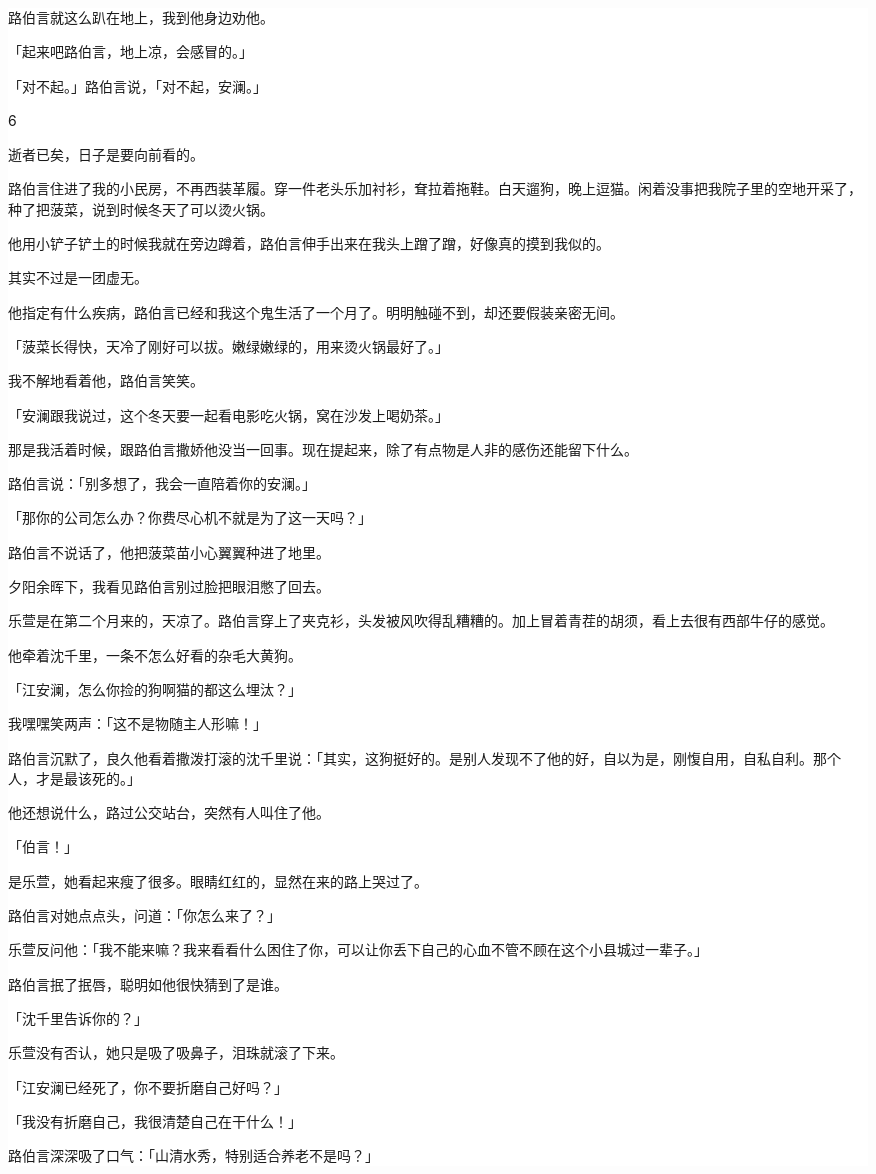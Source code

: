 路伯言就这么趴在地上，我到他身边劝他。

「起来吧路伯言，地上凉，会感冒的。」

「对不起。」路伯言说，「对不起，安澜。」

6

逝者已矣，日子是要向前看的。

路伯言住进了我的小民房，不再西装革履。穿一件老头乐加衬衫，耷拉着拖鞋。白天遛狗，晚上逗猫。闲着没事把我院子里的空地开采了，种了把菠菜，说到时候冬天了可以烫火锅。

他用小铲子铲土的时候我就在旁边蹲着，路伯言伸手出来在我头上蹭了蹭，好像真的摸到我似的。

其实不过是一团虚无。

他指定有什么疾病，路伯言已经和我这个鬼生活了一个月了。明明触碰不到，却还要假装亲密无间。

「菠菜长得快，天冷了刚好可以拔。嫩绿嫩绿的，用来烫火锅最好了。」

我不解地看着他，路伯言笑笑。

「安澜跟我说过，这个冬天要一起看电影吃火锅，窝在沙发上喝奶茶。」

那是我活着时候，跟路伯言撒娇他没当一回事。现在提起来，除了有点物是人非的感伤还能留下什么。

路伯言说：「别多想了，我会一直陪着你的安澜。」

「那你的公司怎么办？你费尽心机不就是为了这一天吗？」

路伯言不说话了，他把菠菜苗小心翼翼种进了地里。

夕阳余晖下，我看见路伯言别过脸把眼泪憋了回去。

乐萱是在第二个月来的，天凉了。路伯言穿上了夹克衫，头发被风吹得乱糟糟的。加上冒着青茬的胡须，看上去很有西部牛仔的感觉。

他牵着沈千里，一条不怎么好看的杂毛大黄狗。

「江安澜，怎么你捡的狗啊猫的都这么埋汰？」

我嘿嘿笑两声：「这不是物随主人形嘛！」

路伯言沉默了，良久他看着撒泼打滚的沈千里说：「其实，这狗挺好的。是别人发现不了他的好，自以为是，刚愎自用，自私自利。那个人，才是最该死的。」

他还想说什么，路过公交站台，突然有人叫住了他。

「伯言！」

是乐萱，她看起来瘦了很多。眼睛红红的，显然在来的路上哭过了。

路伯言对她点点头，问道：「你怎么来了？」

乐萱反问他：「我不能来嘛？我来看看什么困住了你，可以让你丢下自己的心血不管不顾在这个小县城过一辈子。」

路伯言抿了抿唇，聪明如他很快猜到了是谁。

「沈千里告诉你的？」

乐萱没有否认，她只是吸了吸鼻子，泪珠就滚了下来。

「江安澜已经死了，你不要折磨自己好吗？」

「我没有折磨自己，我很清楚自己在干什么！」

路伯言深深吸了口气：「山清水秀，特别适合养老不是吗？」
